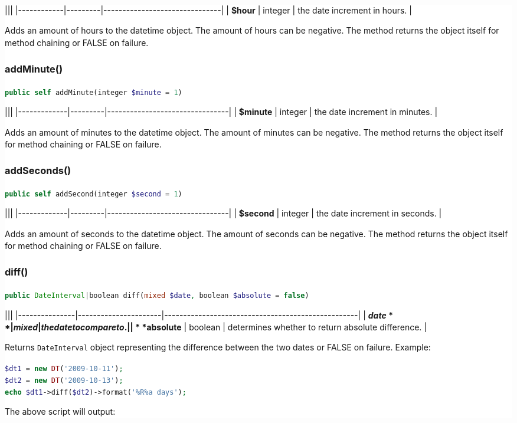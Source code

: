|||
|------------|---------|-------------------------------|
| **$hour** | integer | the date increment in hours. |

Adds an amount of hours to the datetime object. The amount of hours can be negative. The method returns the object itself for method chaining or FALSE on failure.

### **addMinute()**

```php
public self addMinute(integer $minute = 1)
```

|||
|-------------|---------|--------------------------------|
| **$minute** | integer | the date increment in minutes. |

Adds an amount of minutes to the datetime object. The amount of minutes can be negative. The method returns the object itself for method chaining or FALSE on failure.

### **addSeconds()**

```php
public self addSecond(integer $second = 1)
```

|||
|-------------|---------|--------------------------------|
| **$second** | integer | the date increment in seconds. |

Adds an amount of seconds to the datetime object. The amount of seconds can be negative. The method returns the object itself for method chaining or FALSE on failure.

### **diff()**

```php
public DateInterval|boolean diff(mixed $date, boolean $absolute = false)
```

|||
|---------------|----------------------|---------------------------------------------------|
| **$date**     | mixed | the date to compare to.                           |
| **$absolute** | boolean              | determines whether to return absolute difference. |

Returns `DateInterval` object representing the difference between the two dates or FALSE on failure. Example:

```php
$dt1 = new DT('2009-10-11');
$dt2 = new DT('2009-10-13');
echo $dt1->diff($dt2)->format('%R%a days');
```

The above script will output:
